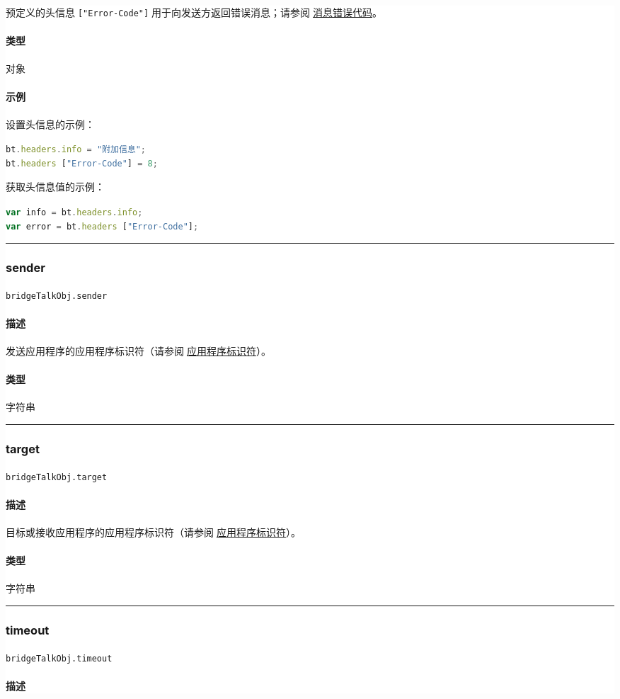 预定义的头信息 `["Error-Code"]` 用于向发送方返回错误消息；请参阅 [消息错误代码](../messaging-error-codes)。

#### 类型

对象

#### 示例

设置头信息的示例：

```javascript
bt.headers.info = "附加信息";
bt.headers ["Error-Code"] = 8;
```

获取头信息值的示例：

```javascript
var info = bt.headers.info;
var error = bt.headers ["Error-Code"];
```

---

### sender

`bridgeTalkObj.sender`

#### 描述

发送应用程序的应用程序标识符（请参阅 [应用程序标识符](application-and-namespace-specifiers.md#application-specifiers)）。

#### 类型

字符串

---

### target

`bridgeTalkObj.target`

#### 描述

目标或接收应用程序的应用程序标识符（请参阅 [应用程序标识符](application-and-namespace-specifiers.md#application-specifiers)）。

#### 类型

字符串

---

### timeout

`bridgeTalkObj.timeout`

#### 描述
